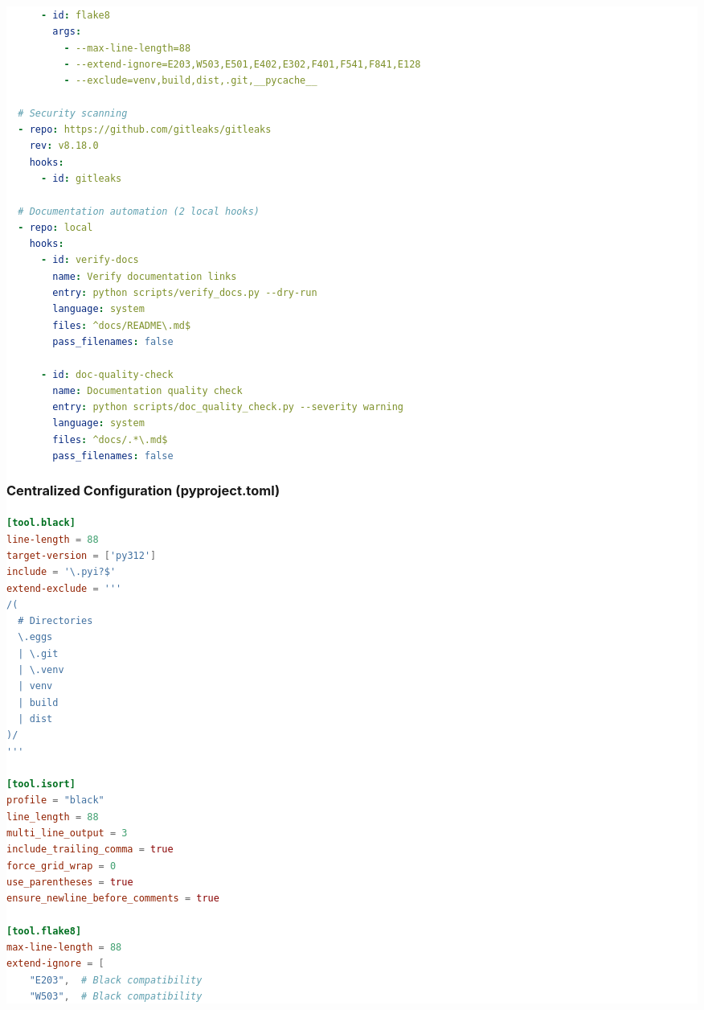 ```yaml
      - id: flake8
        args:
          - --max-line-length=88
          - --extend-ignore=E203,W503,E501,E402,E302,F401,F541,F841,E128
          - --exclude=venv,build,dist,.git,__pycache__

  # Security scanning
  - repo: https://github.com/gitleaks/gitleaks
    rev: v8.18.0
    hooks:
      - id: gitleaks

  # Documentation automation (2 local hooks)
  - repo: local
    hooks:
      - id: verify-docs
        name: Verify documentation links
        entry: python scripts/verify_docs.py --dry-run
        language: system
        files: ^docs/README\.md$
        pass_filenames: false

      - id: doc-quality-check
        name: Documentation quality check
        entry: python scripts/doc_quality_check.py --severity warning
        language: system
        files: ^docs/.*\.md$
        pass_filenames: false
```

### Centralized Configuration (pyproject.toml)

```toml
[tool.black]
line-length = 88
target-version = ['py312']
include = '\.pyi?$'
extend-exclude = '''
/(
  # Directories
  \.eggs
  | \.git
  | \.venv
  | venv
  | build
  | dist
)/
'''

[tool.isort]
profile = "black"
line_length = 88
multi_line_output = 3
include_trailing_comma = true
force_grid_wrap = 0
use_parentheses = true
ensure_newline_before_comments = true

[tool.flake8]
max-line-length = 88
extend-ignore = [
    "E203",  # Black compatibility
    "W503",  # Black compatibility
```